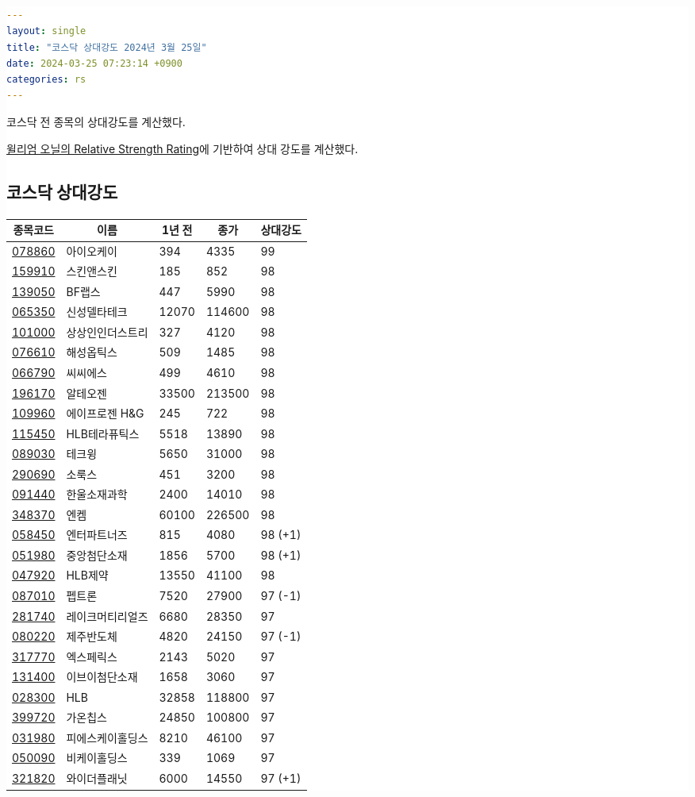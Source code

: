 ```yaml
---
layout: single
title: "코스닥 상대강도 2024년 3월 25일"
date: 2024-03-25 07:23:14 +0900
categories: rs
---
```

코스닥 전 종목의 상대강도를 계산했다.

[윌리엄 오닐의 Relative Strength Rating](https://www.williamoneil.com/proprietary-ratings-and-rankings/)에 기반하여 상대 강도를 계산했다.

## 코스닥 상대강도

|종목코드|이름|1년 전|종가|상대강도|
|------|---|-----|--|------|
|[078860](https://finance.daum.net/quotes/A078860)|아이오케이|394|4335|99 |
|[159910](https://finance.daum.net/quotes/A159910)|스킨앤스킨|185|852|98 |
|[139050](https://finance.daum.net/quotes/A139050)|BF랩스|447|5990|98 |
|[065350](https://finance.daum.net/quotes/A065350)|신성델타테크|12070|114600|98 |
|[101000](https://finance.daum.net/quotes/A101000)|상상인인더스트리|327|4120|98 |
|[076610](https://finance.daum.net/quotes/A076610)|해성옵틱스|509|1485|98 |
|[066790](https://finance.daum.net/quotes/A066790)|씨씨에스|499|4610|98 |
|[196170](https://finance.daum.net/quotes/A196170)|알테오젠|33500|213500|98 |
|[109960](https://finance.daum.net/quotes/A109960)|에이프로젠 H&G|245|722|98 |
|[115450](https://finance.daum.net/quotes/A115450)|HLB테라퓨틱스|5518|13890|98 |
|[089030](https://finance.daum.net/quotes/A089030)|테크윙|5650|31000|98 |
|[290690](https://finance.daum.net/quotes/A290690)|소룩스|451|3200|98 |
|[091440](https://finance.daum.net/quotes/A091440)|한울소재과학|2400|14010|98 |
|[348370](https://finance.daum.net/quotes/A348370)|엔켐|60100|226500|98 |
|[058450](https://finance.daum.net/quotes/A058450)|엔터파트너즈|815|4080|98 (+1)|
|[051980](https://finance.daum.net/quotes/A051980)|중앙첨단소재|1856|5700|98 (+1)|
|[047920](https://finance.daum.net/quotes/A047920)|HLB제약|13550|41100|98 |
|[087010](https://finance.daum.net/quotes/A087010)|펩트론|7520|27900|97 (-1)|
|[281740](https://finance.daum.net/quotes/A281740)|레이크머티리얼즈|6680|28350|97 |
|[080220](https://finance.daum.net/quotes/A080220)|제주반도체|4820|24150|97 (-1)|
|[317770](https://finance.daum.net/quotes/A317770)|엑스페릭스|2143|5020|97 |
|[131400](https://finance.daum.net/quotes/A131400)|이브이첨단소재|1658|3060|97 |
|[028300](https://finance.daum.net/quotes/A028300)|HLB|32858|118800|97 |
|[399720](https://finance.daum.net/quotes/A399720)|가온칩스|24850|100800|97 |
|[031980](https://finance.daum.net/quotes/A031980)|피에스케이홀딩스|8210|46100|97 |
|[050090](https://finance.daum.net/quotes/A050090)|비케이홀딩스|339|1069|97 |
|[321820](https://finance.daum.net/quotes/A321820)|와이더플래닛|6000|14550|97 (+1)|
